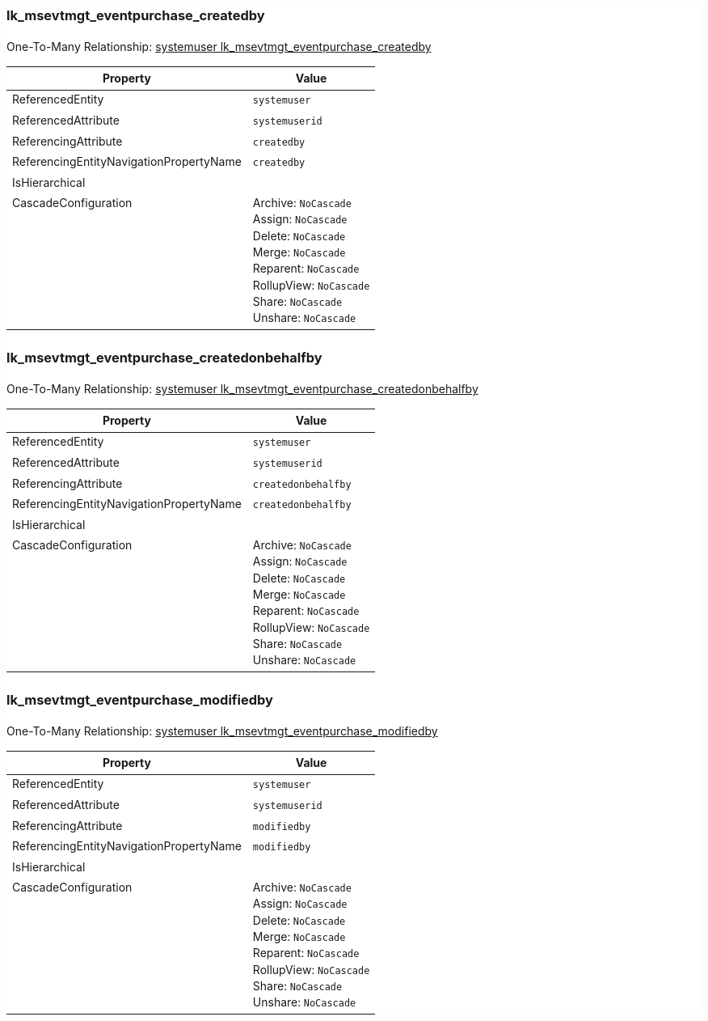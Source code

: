 ### <a name="BKMK_lk_msevtmgt_eventpurchase_createdby"></a> lk_msevtmgt_eventpurchase_createdby

One-To-Many Relationship: [systemuser lk_msevtmgt_eventpurchase_createdby](systemuser.md#BKMK_lk_msevtmgt_eventpurchase_createdby)

|Property|Value|
|---|---|
|ReferencedEntity|`systemuser`|
|ReferencedAttribute|`systemuserid`|
|ReferencingAttribute|`createdby`|
|ReferencingEntityNavigationPropertyName|`createdby`|
|IsHierarchical||
|CascadeConfiguration|Archive: `NoCascade`<br />Assign: `NoCascade`<br />Delete: `NoCascade`<br />Merge: `NoCascade`<br />Reparent: `NoCascade`<br />RollupView: `NoCascade`<br />Share: `NoCascade`<br />Unshare: `NoCascade`|

### <a name="BKMK_lk_msevtmgt_eventpurchase_createdonbehalfby"></a> lk_msevtmgt_eventpurchase_createdonbehalfby

One-To-Many Relationship: [systemuser lk_msevtmgt_eventpurchase_createdonbehalfby](systemuser.md#BKMK_lk_msevtmgt_eventpurchase_createdonbehalfby)

|Property|Value|
|---|---|
|ReferencedEntity|`systemuser`|
|ReferencedAttribute|`systemuserid`|
|ReferencingAttribute|`createdonbehalfby`|
|ReferencingEntityNavigationPropertyName|`createdonbehalfby`|
|IsHierarchical||
|CascadeConfiguration|Archive: `NoCascade`<br />Assign: `NoCascade`<br />Delete: `NoCascade`<br />Merge: `NoCascade`<br />Reparent: `NoCascade`<br />RollupView: `NoCascade`<br />Share: `NoCascade`<br />Unshare: `NoCascade`|

### <a name="BKMK_lk_msevtmgt_eventpurchase_modifiedby"></a> lk_msevtmgt_eventpurchase_modifiedby

One-To-Many Relationship: [systemuser lk_msevtmgt_eventpurchase_modifiedby](systemuser.md#BKMK_lk_msevtmgt_eventpurchase_modifiedby)

|Property|Value|
|---|---|
|ReferencedEntity|`systemuser`|
|ReferencedAttribute|`systemuserid`|
|ReferencingAttribute|`modifiedby`|
|ReferencingEntityNavigationPropertyName|`modifiedby`|
|IsHierarchical||
|CascadeConfiguration|Archive: `NoCascade`<br />Assign: `NoCascade`<br />Delete: `NoCascade`<br />Merge: `NoCascade`<br />Reparent: `NoCascade`<br />RollupView: `NoCascade`<br />Share: `NoCascade`<br />Unshare: `NoCascade`|
